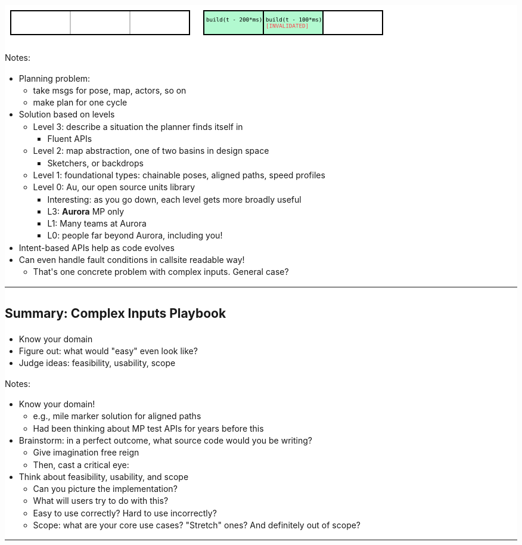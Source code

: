 <img class="fragment fade-in-then-out" src="./figures/tweak/results_2.svg">
<img class="fragment fade-in" src="./figures/tweak/results_3.svg">
</div>

</div>
</div>
</div>

Notes:

- Planning problem:
  - take msgs for pose, map, actors, so on
  - make plan for one cycle
- Solution based on levels
  - Level 3: describe a situation the planner finds itself in
    - Fluent APIs
  - Level 2: map abstraction, one of two basins in design space
    - Sketchers, or backdrops
  - Level 1: foundational types: chainable poses, aligned paths, speed profiles
  - Level 0: Au, our open source units library
    - Interesting: as you go down, each level gets more broadly useful
    - L3: **Aurora** MP only
    - L1: Many teams at Aurora
    - L0: people far beyond Aurora, including you!
- Intent-based APIs help as code evolves
- Can even handle fault conditions in callsite readable way!
  - That's one concrete problem with complex inputs.  General case?

---

## Summary: Complex Inputs Playbook

- Know your domain
- Figure out: what would "easy" even look like?
- Judge ideas: feasibility, usability, scope

Notes:

- Know your domain!
  - e.g., mile marker solution for aligned paths
  - Had been thinking about MP test APIs for years before this
- Brainstorm: in a perfect outcome, what source code would you be writing?
  - Give imagination free reign
  - Then, cast a critical eye:
- Think about feasibility, usability, and scope
  - Can you picture the implementation?
  - What will users try to do with this?
  - Easy to use correctly?  Hard to use incorrectly?
  - Scope: what are your core use cases?  "Stretch" ones?  And definitely out of scope?

---